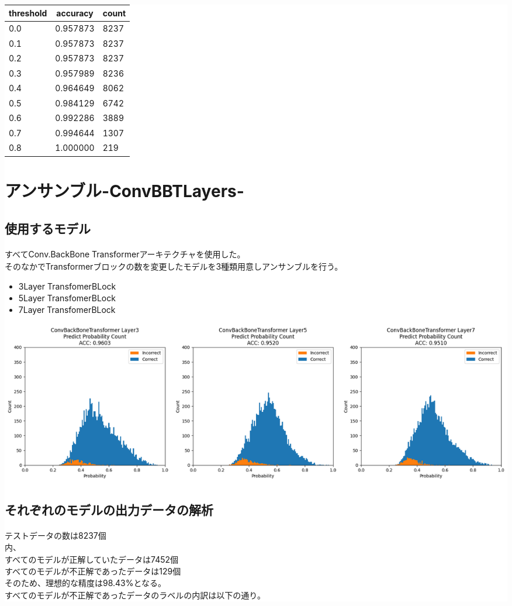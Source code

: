 | threshold | accuracy  | count |  
|-----------|-----------|-------|  
| 0.0       | 0.957873  | 8237  |  
| 0.1       | 0.957873  | 8237  |  
| 0.2       | 0.957873  | 8237  |  
| 0.3       | 0.957989  | 8236  |  
| 0.4       | 0.964649  | 8062  |  
| 0.5       | 0.984129  | 6742  |  
| 0.6       | 0.992286  | 3889  |  
| 0.7       | 0.994644  | 1307  |  
| 0.8       | 1.000000  | 219   |  


# アンサンブル-ConvBBTLayers-

## 使用するモデル
すべてConv.BackBone Transformerアーキテクチャを使用した。  
そのなかでTransformerブロックの数を変更したモデルを3種類用意しアンサンブルを行う。  
- 3Layer TransfomerBLock  
- 5Layer TransfomerBLock  
- 7Layer TransfomerBLock  

![image.png](image/ziAWPKPH22.png)  

## それぞれのモデルの出力データの解析
テストデータの数は8237個  
内、  
すべてのモデルが正解していたデータは7452個  
すべてのモデルが不正解であったデータは129個  
そのため、理想的な精度は98.43%となる。  
すべてのモデルが不正解であったデータのラベルの内訳は以下の通り。  
